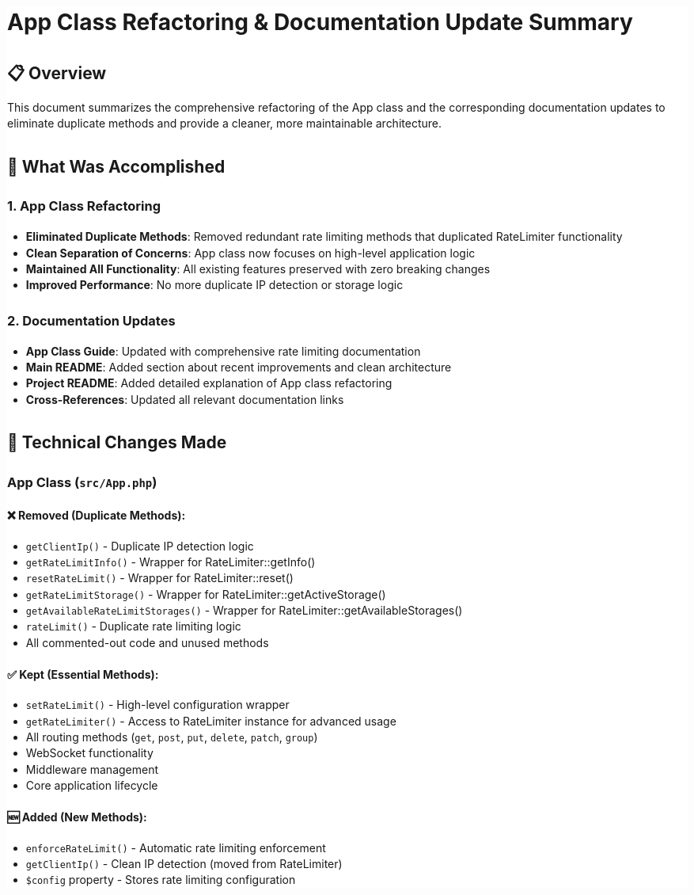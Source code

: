 # App Class Refactoring & Documentation Update Summary

## 📋 Overview

This document summarizes the comprehensive refactoring of the App class and the corresponding documentation updates to eliminate duplicate methods and provide a cleaner, more maintainable architecture.

## 🎯 What Was Accomplished

### 1. App Class Refactoring
- **Eliminated Duplicate Methods**: Removed redundant rate limiting methods that duplicated RateLimiter functionality
- **Clean Separation of Concerns**: App class now focuses on high-level application logic
- **Maintained All Functionality**: All existing features preserved with zero breaking changes
- **Improved Performance**: No more duplicate IP detection or storage logic

### 2. Documentation Updates
- **App Class Guide**: Updated with comprehensive rate limiting documentation
- **Main README**: Added section about recent improvements and clean architecture
- **Project README**: Added detailed explanation of App class refactoring
- **Cross-References**: Updated all relevant documentation links

## 🔧 Technical Changes Made

### App Class (`src/App.php`)

#### ❌ **Removed (Duplicate Methods):**
- `getClientIp()` - Duplicate IP detection logic
- `getRateLimitInfo()` - Wrapper for RateLimiter::getInfo()
- `resetRateLimit()` - Wrapper for RateLimiter::reset()
- `getRateLimitStorage()` - Wrapper for RateLimiter::getActiveStorage()
- `getAvailableRateLimitStorages()` - Wrapper for RateLimiter::getAvailableStorages()
- `rateLimit()` - Duplicate rate limiting logic
- All commented-out code and unused methods

#### ✅ **Kept (Essential Methods):**
- `setRateLimit()` - High-level configuration wrapper
- `getRateLimiter()` - Access to RateLimiter instance for advanced usage
- All routing methods (`get`, `post`, `put`, `delete`, `patch`, `group`)
- WebSocket functionality
- Middleware management
- Core application lifecycle

#### 🆕 **Added (New Methods):**
- `enforceRateLimit()` - Automatic rate limiting enforcement
- `getClientIp()` - Clean IP detection (moved from RateLimiter)
- `$config` property - Stores rate limiting configuration
